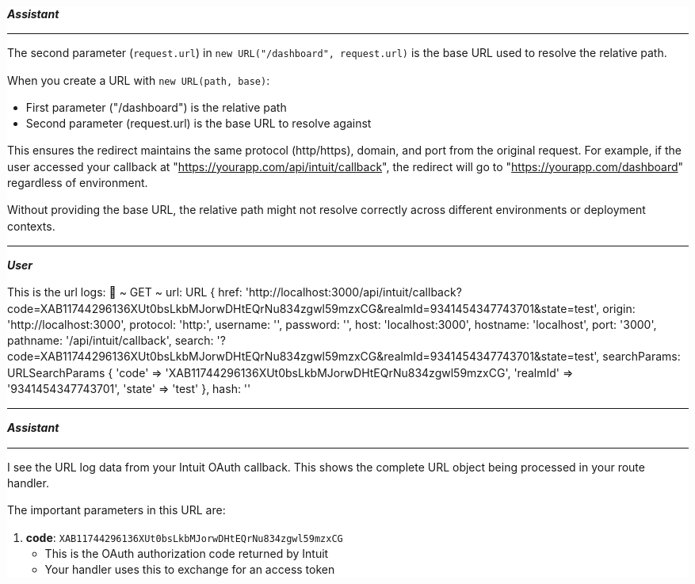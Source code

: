 
_**Assistant**_



---

The second parameter (`request.url`) in `new URL("/dashboard", request.url)` is the base URL used to resolve the relative path.

When you create a URL with `new URL(path, base)`:
- First parameter ("/dashboard") is the relative path
- Second parameter (request.url) is the base URL to resolve against

This ensures the redirect maintains the same protocol (http/https), domain, and port from the original request. For example, if the user accessed your callback at "https://yourapp.com/api/intuit/callback", the redirect will go to "https://yourapp.com/dashboard" regardless of environment.

Without providing the base URL, the relative path might not resolve correctly across different environments or deployment contexts.

---

_**User**_

This is the url logs:
🚀 ~ GET ~ url: URL {
  href: 'http://localhost:3000/api/intuit/callback?code=XAB11744296136XUt0bsLkbMJorwDHtEQrNu834zgwl59mzxCG&realmId=9341454347743701&state=test',
  origin: 'http://localhost:3000',
  protocol: 'http:',
  username: '',
  password: '',
  host: 'localhost:3000',
  hostname: 'localhost',
  port: '3000',
  pathname: '/api/intuit/callback',
  search: '?code=XAB11744296136XUt0bsLkbMJorwDHtEQrNu834zgwl59mzxCG&realmId=9341454347743701&state=test',
  searchParams: URLSearchParams {
    'code' => 'XAB11744296136XUt0bsLkbMJorwDHtEQrNu834zgwl59mzxCG',
    'realmId' => '9341454347743701',
    'state' => 'test' },
  hash: ''

---

_**Assistant**_



---

I see the URL log data from your Intuit OAuth callback. This shows the complete URL object being processed in your route handler.

The important parameters in this URL are:

1. **code**: `XAB11744296136XUt0bsLkbMJorwDHtEQrNu834zgwl59mzxCG`
   - This is the OAuth authorization code returned by Intuit
   - Your handler uses this to exchange for an access token
